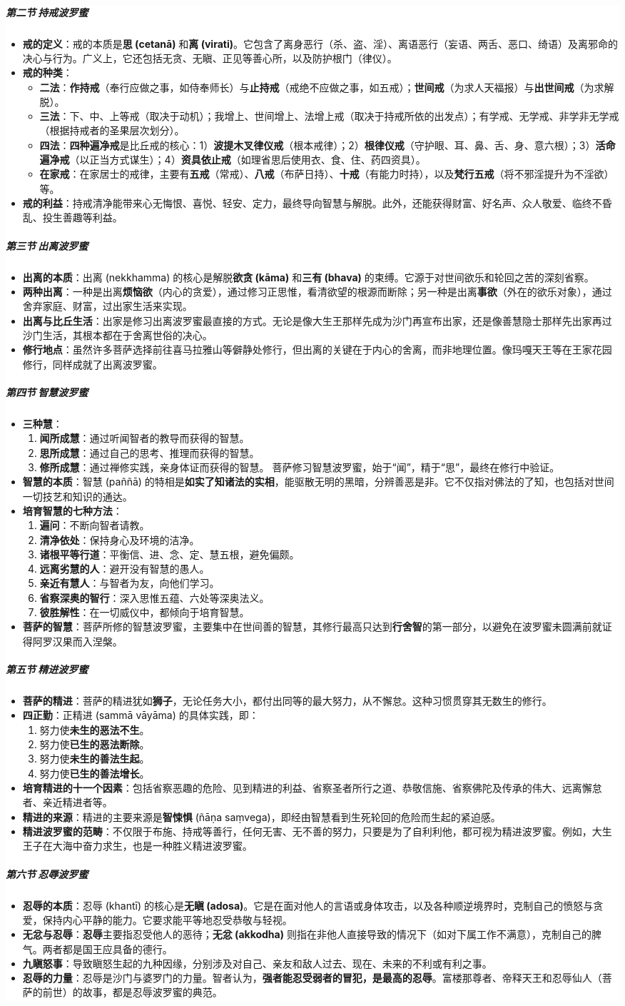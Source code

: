 ##### 第二节 持戒波罗蜜

* **戒的定义**：戒的本质是**思 (cetanā)** 和**离 (virati)**。它包含了离身恶行（杀、盗、淫）、离语恶行（妄语、两舌、恶口、绮语）及离邪命的决心与行为。广义上，它还包括无贪、无瞋、正见等善心所，以及防护根门（律仪）。
* **戒的种类**：
  * **二法**：**作持戒**（奉行应做之事，如侍奉师长）与**止持戒**（戒绝不应做之事，如五戒）；**世间戒**（为求人天福报）与**出世间戒**（为求解脱）。
  * **三法**：下、中、上等戒（取决于动机）；我增上、世间增上、法增上戒（取决于持戒所依的出发点）；有学戒、无学戒、非学非无学戒（根据持戒者的圣果层次划分）。
  * **四法**：**四种遍净戒**是比丘戒的核心：1）**波提木叉律仪戒**（根本戒律）；2）**根律仪戒**（守护眼、耳、鼻、舌、身、意六根）；3）**活命遍净戒**（以正当方式谋生）；4）**资具依止戒**（如理省思后使用衣、食、住、药四资具）。
  * **在家戒**：在家居士的戒律，主要有**五戒**（常戒）、**八戒**（布萨日持）、**十戒**（有能力时持），以及**梵行五戒**（将不邪淫提升为不淫欲）等。
* **戒的利益**：持戒清净能带来心无悔恨、喜悦、轻安、定力，最终导向智慧与解脱。此外，还能获得财富、好名声、众人敬爱、临终不昏乱、投生善趣等利益。

##### 第三节 出离波罗蜜

* **出离的本质**：出离 (nekkhamma) 的核心是解脱**欲贪 (kāma)** 和**三有 (bhava)** 的束缚。它源于对世间欲乐和轮回之苦的深刻省察。
* **两种出离**：一种是出离**烦恼欲**（内心的贪爱），通过修习正思惟，看清欲望的根源而断除；另一种是出离**事欲**（外在的欲乐对象），通过舍弃家庭、财富，过出家生活来实现。
* **出离与比丘生活**：出家是修习出离波罗蜜最直接的方式。无论是像大生王那样先成为沙门再宣布出家，还是像善慧隐士那样先出家再过沙门生活，其根本都在于舍离世俗的决心。
* **修行地点**：虽然许多菩萨选择前往喜马拉雅山等僻静处修行，但出离的关键在于内心的舍离，而非地理位置。像玛嘎天王等在王家花园修行，同样成就了出离波罗蜜。

##### 第四节 智慧波罗蜜

* **三种慧**：
  1. **闻所成慧**：通过听闻智者的教导而获得的智慧。
  2. **思所成慧**：通过自己的思考、推理而获得的智慧。
  3. **修所成慧**：通过禅修实践，亲身体证而获得的智慧。
     菩萨修习智慧波罗蜜，始于“闻”，精于“思”，最终在修行中验证。
* **智慧的本质**：智慧 (paññā) 的特相是**如实了知诸法的实相**，能驱散无明的黑暗，分辨善恶是非。它不仅指对佛法的了知，也包括对世间一切技艺和知识的通达。
* **培育智慧的七种方法**：
  1. **遍问**：不断向智者请教。
  2. **清净依处**：保持身心及环境的洁净。
  3. **诸根平等行道**：平衡信、进、念、定、慧五根，避免偏颇。
  4. **远离劣慧的人**：避开没有智慧的愚人。
  5. **亲近有慧人**：与智者为友，向他们学习。
  6. **省察深奥的智行**：深入思惟五蕴、六处等深奥法义。
  7. **彼胜解性**：在一切威仪中，都倾向于培育智慧。
* **菩萨的智慧**：菩萨所修的智慧波罗蜜，主要集中在世间善的智慧，其修行最高只达到**行舍智**的第一部分，以避免在波罗蜜未圆满前就证得阿罗汉果而入涅槃。

##### 第五节 精进波罗蜜

* **菩萨的精进**：菩萨的精进犹如**狮子**，无论任务大小，都付出同等的最大努力，从不懈怠。这种习惯贯穿其无数生的修行。
* **四正勤**：正精进 (sammā vāyāma) 的具体实践，即：
  1. 努力使**未生的恶法不生**。
  2. 努力使**已生的恶法断除**。
  3. 努力使**未生的善法生起**。
  4. 努力使**已生的善法增长**。
* **培育精进的十一个因素**：包括省察恶趣的危险、见到精进的利益、省察圣者所行之道、恭敬信施、省察佛陀及传承的伟大、远离懈怠者、亲近精进者等。
* **精进的来源**：精进的主要来源是**智悚惧** (ñāṇa saṃvega)，即经由智慧看到生死轮回的危险而生起的紧迫感。
* **精进波罗蜜的范畴**：不仅限于布施、持戒等善行，任何无害、无不善的努力，只要是为了自利利他，都可视为精进波罗蜜。例如，大生王子在大海中奋力求生，也是一种胜义精进波罗蜜。

##### 第六节 忍辱波罗蜜

* **忍辱的本质**：忍辱 (khantī) 的核心是**无瞋 (adosa)**。它是在面对他人的言语或身体攻击，以及各种顺逆境界时，克制自己的愤怒与贪爱，保持内心平静的能力。它要求能平等地忍受恭敬与轻视。
* **无忿与忍辱**：**忍辱**主要指忍受他人的恶待；**无忿 (akkodha)** 则指在非他人直接导致的情况下（如对下属工作不满意），克制自己的脾气。两者都是国王应具备的德行。
* **九瞋怒事**：导致瞋怒生起的九种因缘，分别涉及对自己、亲友和敌人过去、现在、未来的不利或有利之事。
* **忍辱的力量**：忍辱是沙门与婆罗门的力量。智者认为，**强者能忍受弱者的冒犯，是最高的忍辱**。富楼那尊者、帝释天王和忍辱仙人（菩萨的前世）的故事，都是忍辱波罗蜜的典范。
